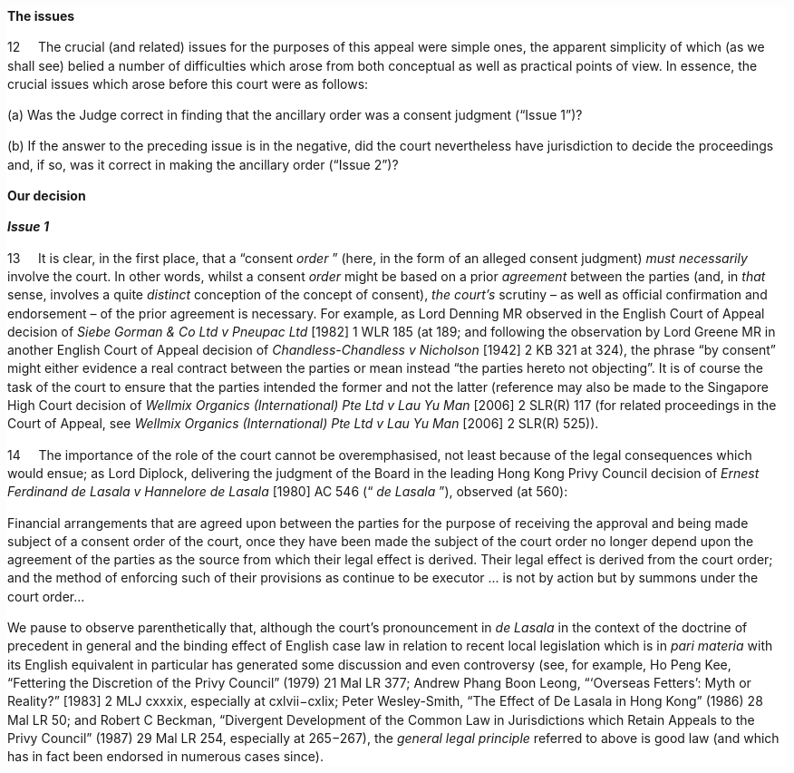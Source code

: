 **The issues**

12     The crucial (and related) issues for the purposes of this appeal were simple ones, the apparent simplicity of which (as we shall see) belied a number of difficulties which arose from both conceptual as well as practical points of view. In essence, the crucial issues which arose before this court were as follows:

 (a) Was the Judge correct in finding that the ancillary order was a consent judgment (“Issue 1”)?

 (b) If the answer to the preceding issue is in the negative, did the court nevertheless have jurisdiction to decide the proceedings and, if so, was it correct in making the ancillary order (“Issue 2”)?

**Our decision**

**_Issue 1_**


13     It is clear, in the first place, that a “consent _order_ ” (here, in the form of an alleged consent judgment) _must necessarily_ involve the court. In other words, whilst a consent _order_ might be based on a prior _agreement_ between the parties (and, in _that_ sense, involves a quite _distinct_ conception of the concept of consent), _the court’s_ scrutiny – as well as official confirmation and endorsement – of the prior agreement is necessary. For example, as Lord Denning MR observed in the English Court of Appeal decision of _Siebe Gorman & Co Ltd v Pneupac Ltd_ [1982] 1 WLR 185 (at 189; and following the observation by Lord Greene MR in another English Court of Appeal decision of _Chandless-Chandless v Nicholson_ [1942] 2 KB 321 at 324), the phrase “by consent” might either evidence a real contract between the parties or mean instead “the parties hereto not objecting”. It is of course the task of the court to ensure that the parties intended the former and not the latter (reference may also be made to the Singapore High Court decision of _Wellmix Organics (International) Pte Ltd v Lau Yu Man_ <span class="citation">[2006] 2 SLR(R) 117</span> (for related proceedings in the Court of Appeal, see _Wellmix Organics (International) Pte Ltd v Lau Yu Man_ <span class="citation">[2006] 2 SLR(R) 525</span>)).

14     The importance of the role of the court cannot be overemphasised, not least because of the legal consequences which would ensue; as Lord Diplock, delivering the judgment of the Board in the leading Hong Kong Privy Council decision of _Ernest Ferdinand de Lasala v Hannelore de Lasala_ [1980] AC 546 (“ _de Lasala_ ”), observed (at 560):

 Financial arrangements that are agreed upon between the parties for the purpose of receiving the approval and being made subject of a consent order of the court, once they have been made the subject of the court order no longer depend upon the agreement of the parties as the source from which their legal effect is derived. Their legal effect is derived from the court order; and the method of enforcing such of their provisions as continue to be executor ... is not by action but by summons under the court order...

We pause to observe parenthetically that, although the court’s pronouncement in _de Lasala_ in the context of the doctrine of precedent in general and the binding effect of English case law in relation to recent local legislation which is in _pari materia_ with its English equivalent in particular has generated some discussion and even controversy (see, for example, Ho Peng Kee, “Fettering the Discretion of the Privy Council” (1979) 21 Mal LR 377; Andrew Phang Boon Leong, “‘Overseas Fetters’: Myth or Reality?” [1983] 2 MLJ cxxxix, especially at cxlvii−cxlix; Peter Wesley-Smith, “The Effect of De Lasala in Hong Kong” (1986) 28 Mal LR 50; and Robert C Beckman, “Divergent Development of the Common Law in Jurisdictions which Retain Appeals to the Privy Council” (1987) 29 Mal LR 254, especially at 265−267), the _general legal principle_ referred to above is good law (and which has in fact been endorsed in numerous cases since).
